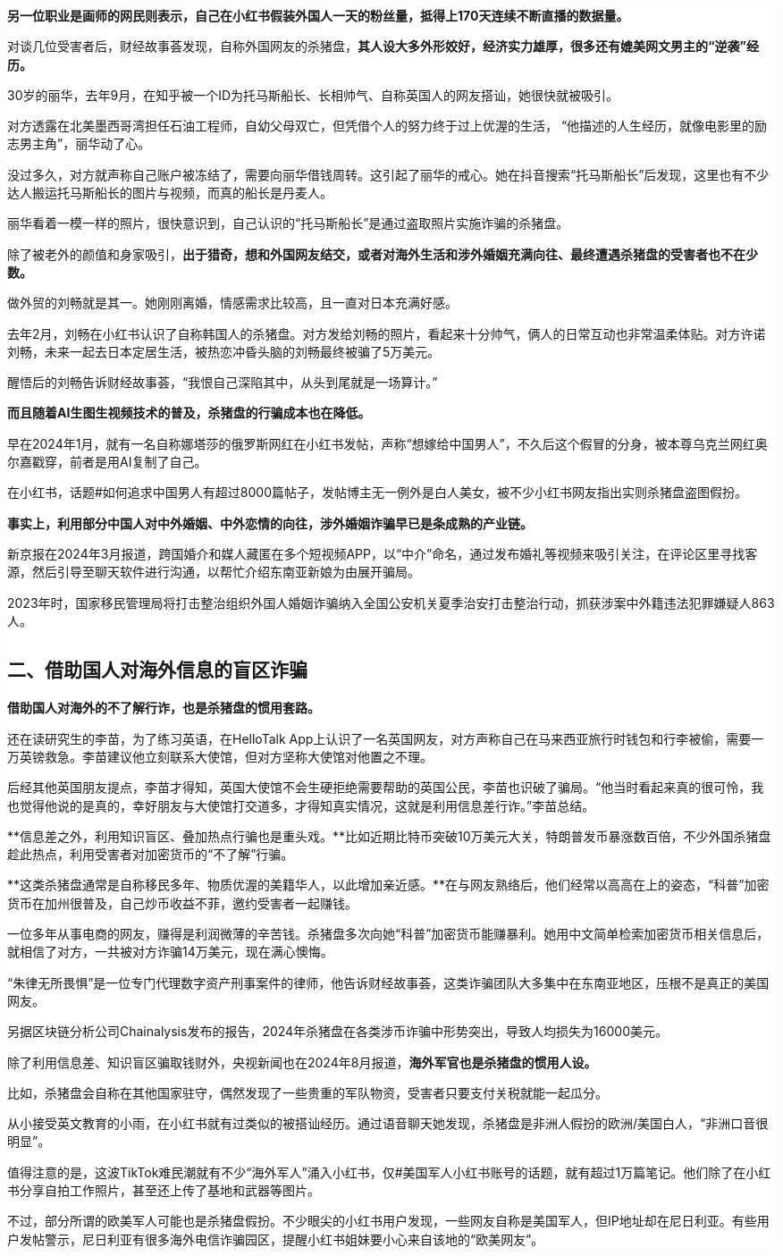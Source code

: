 **另一位职业是画师的网民则表示，自己在小红书假装外国人一天的粉丝量，抵得上170天连续不断直播的数据量。**

对谈几位受害者后，财经故事荟发现，自称外国网友的杀猪盘，**其人设大多外形姣好，经济实力雄厚，很多还有媲美网文男主的“逆袭”经历。**

30岁的丽华，去年9月，在知乎被一个ID为托马斯船长、长相帅气、自称英国人的网友搭讪，她很快就被吸引。

对方透露在北美墨西哥湾担任石油工程师，自幼父母双亡，但凭借个人的努力终于过上优渥的生活， “他描述的人生经历，就像电影里的励志男主角”，丽华动了心。

没过多久，对方就声称自己账户被冻结了，需要向丽华借钱周转。这引起了丽华的戒心。她在抖音搜索“托马斯船长”后发现，这里也有不少达人搬运托马斯船长的图片与视频，而真的船长是丹麦人。

丽华看着一模一样的照片，很快意识到，自己认识的“托马斯船长”是通过盗取照片实施诈骗的杀猪盘。

除了被老外的颜值和身家吸引，**出于猎奇，想和外国网友结交，或者对海外生活和涉外婚姻充满向往、最终遭遇杀猪盘的受害者也不在少数。**

做外贸的刘畅就是其一。她刚刚离婚，情感需求比较高，且一直对日本充满好感。

去年2月，刘畅在小红书认识了自称韩国人的杀猪盘。对方发给刘畅的照片，看起来十分帅气，俩人的日常互动也非常温柔体贴。对方许诺刘畅，未来一起去日本定居生活，被热恋冲昏头脑的刘畅最终被骗了5万美元。

醒悟后的刘畅告诉财经故事荟，“我恨自己深陷其中，从头到尾就是一场算计。”

**而且随着AI生图生视频技术的普及，杀猪盘的行骗成本也在降低。‍‍‍‍‍‍‍‍‍**

早在2024年1月，就有一名自称娜塔莎的俄罗斯网红在小红书发帖，声称“想嫁给中国男人”，不久后这个假冒的分身，被本尊乌克兰网红奥尔嘉戳穿，前者是用AI复制了自己。

在小红书，话题#如何追求中国男人有超过8000篇帖子，发帖博主无一例外是白人美女，被不少小红书网友指出实则杀猪盘盗图假扮。

**事实上，利用部分中国人对中外婚姻、中外恋情的向往，涉外婚姻诈骗早已是条成熟的产业链。**

新京报在2024年3月报道，跨国婚介和媒人藏匿在多个短视频APP，以“中介”命名，通过发布婚礼等视频来吸引关注，在评论区里寻找客源，然后引导至聊天软件进行沟通，以帮忙介绍东南亚新娘为由展开骗局。

2023年时，国家移民管理局将打击整治组织外国人婚姻诈骗纳入全国公安机关夏季治安打击整治行动，抓获涉案中外籍违法犯罪嫌疑人863人。

## 二、借助国人对海外信息的盲区诈骗

**借助国人对海外的不了解行诈，也是杀猪盘的惯用套路。**

还在读研究生的李苗，为了练习英语，在HelloTalk App上认识了一名英国网友，对方声称自己在马来西亚旅行时钱包和行李被偷，需要一万英镑救急。李苗建议他立刻联系大使馆，但对方坚称大使馆对他置之不理。

后经其他英国朋友提点，李苗才得知，英国大使馆不会生硬拒绝需要帮助的英国公民，李苗也识破了骗局。“他当时看起来真的很可怜，我也觉得他说的是真的，幸好朋友与大使馆打交道多，才得知真实情况，这就是利用信息差行诈。”李苗总结。

**信息差之外，利用知识盲区、叠加热点行骗也是重头戏。**比如近期比特币突破10万美元大关，特朗普发币暴涨数百倍，不少外国杀猪盘趁此热点，利用受害者对加密货币的“不了解”行骗。

**这类杀猪盘通常是自称移民多年、物质优渥的美籍华人，以此增加亲近感。**在与网友熟络后，他们经常以高高在上的姿态，“科普”加密货币在加州很普及，自己炒币收益不菲，邀约受害者一起赚钱。

一位多年从事电商的网友，赚得是利润微薄的辛苦钱。杀猪盘多次向她“科普”加密货币能赚暴利。她用中文简单检索加密货币相关信息后，就相信了对方，一共被对方诈骗14万美元，现在满心懊悔。

“朱律无所畏惧”是一位专门代理数字资产刑事案件的律师，他告诉财经故事荟，这类诈骗团队大多集中在东南亚地区，压根不是真正的美国网友。

另据区块链分析公司Chainalysis发布的报告，2024年杀猪盘在各类涉币诈骗中形势突出，导致人均损失为16000美元。

除了利用信息差、知识盲区骗取钱财外，央视新闻也在2024年8月报道，**海外军官也是杀猪盘的惯用人设。**

比如，杀猪盘会自称在其他国家驻守，偶然发现了一些贵重的军队物资，受害者只要支付关税就能一起瓜分。

从小接受英文教育的小雨，在小红书就有过类似的被搭讪经历。通过语音聊天她发现，杀猪盘是非洲人假扮的欧洲/美国白人，“非洲口音很明显”。

值得注意的是，这波TikTok难民潮就有不少“海外军人”涌入小红书，仅#美国军人小红书账号的话题，就有超过1万篇笔记。他们除了在小红书分享自拍工作照片，甚至还上传了基地和武器等图片。

不过，部分所谓的欧美军人可能也是杀猪盘假扮。不少眼尖的小红书用户发现，一些网友自称是美国军人，但IP地址却在尼日利亚。有些用户发帖警示，尼日利亚有很多海外电信诈骗园区，提醒小红书姐妹要小心来自该地的“欧美网友”。
